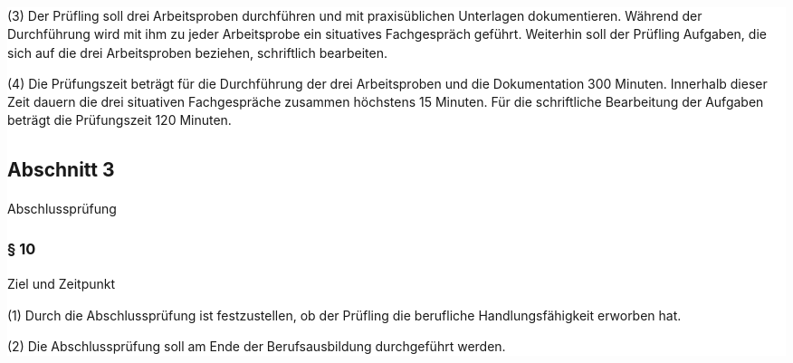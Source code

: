 <div class="jurAbsatz">

(3) Der Prüfling soll drei Arbeitsproben durchführen und mit
praxisüblichen Unterlagen dokumentieren. Während der Durchführung wird
mit ihm zu jeder Arbeitsprobe ein situatives Fachgespräch geführt.
Weiterhin soll der Prüfling Aufgaben, die sich auf die drei
Arbeitsproben beziehen, schriftlich bearbeiten.

</div>

<div class="jurAbsatz">

(4) Die Prüfungszeit beträgt für die Durchführung der drei Arbeitsproben
und die Dokumentation 300 Minuten. Innerhalb dieser Zeit dauern die drei
situativen Fachgespräche zusammen höchstens 15 Minuten. Für die
schriftliche Bearbeitung der Aufgaben beträgt die Prüfungszeit 120
Minuten.

</div>

</div>

</div>

</div>

<span id="BJNR155000017BJNG000300000.html"></span>

## Abschnitt 3  
Abschlussprüfung

<span id="BJNR155000017BJNE001200000.html"></span>

### § 10  
Ziel und Zeitpunkt

<div>

<div class="jnhtml">

<div>

<div class="jurAbsatz">

(1) Durch die Abschlussprüfung ist festzustellen, ob der Prüfling die
berufliche Handlungsfähigkeit erworben hat.

</div>

<div class="jurAbsatz">

(2) Die Abschlussprüfung soll am Ende der Berufsausbildung durchgeführt
werden.

</div>

</div>

</div>
